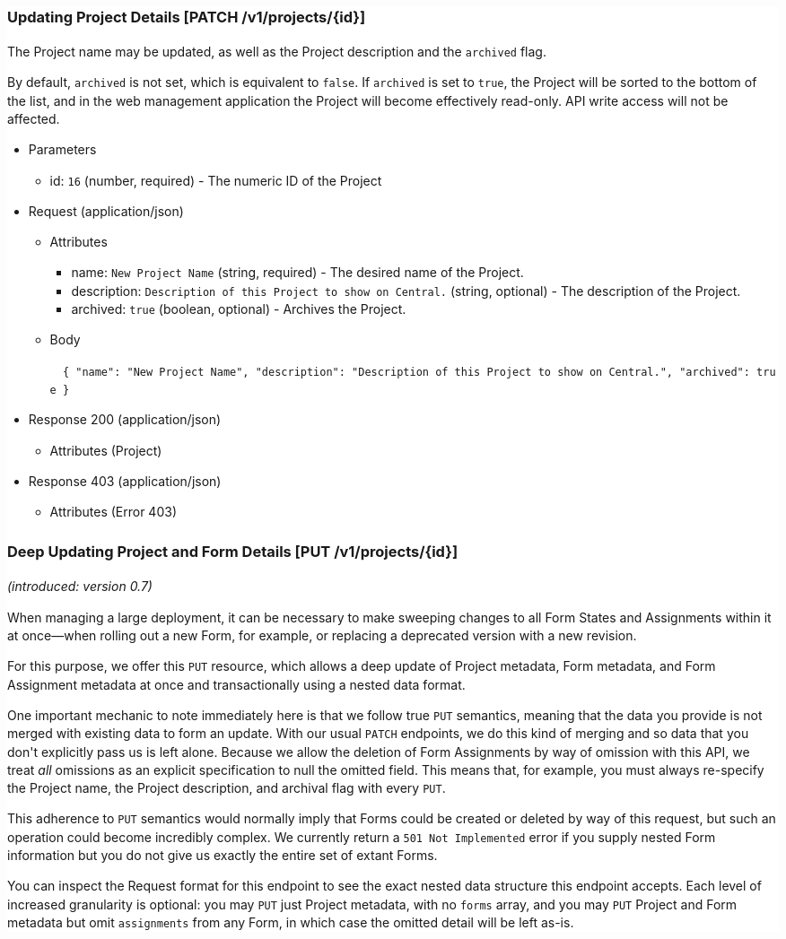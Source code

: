 ### Updating Project Details [PATCH /v1/projects/{id}]

The Project name may be updated, as well as the Project description and the `archived` flag.

By default, `archived` is not set, which is equivalent to `false`. If `archived` is set to `true`, the Project will be sorted to the bottom of the list, and in the web management application the Project will become effectively read-only. API write access will not be affected.

+ Parameters
    + id: `16` (number, required) - The numeric ID of the Project

+ Request (application/json)
    + Attributes
        + name: `New Project Name` (string, required) - The desired name of the Project.
        + description: `Description of this Project to show on Central.` (string, optional) - The description of the Project.
        + archived: `true` (boolean, optional) - Archives the Project.

    + Body

            { "name": "New Project Name", "description": "Description of this Project to show on Central.", "archived": true }

+ Response 200 (application/json)
    + Attributes (Project)

+ Response 403 (application/json)
    + Attributes (Error 403)

### Deep Updating Project and Form Details [PUT /v1/projects/{id}]

_(introduced: version 0.7)_

When managing a large deployment, it can be necessary to make sweeping changes to all Form States and Assignments within it at once&mdash;when rolling out a new Form, for example, or replacing a deprecated version with a new revision.

For this purpose, we offer this `PUT` resource, which allows a deep update of Project metadata, Form metadata, and Form Assignment metadata at once and transactionally using a nested data format.

One important mechanic to note immediately here is that we follow true `PUT` semantics, meaning that the data you provide is not merged with existing data to form an update. With our usual `PATCH` endpoints, we do this kind of merging and so data that you don't explicitly pass us is left alone. Because we allow the deletion of Form Assignments by way of omission with this API, we treat _all_ omissions as an explicit specification to null the omitted field. This means that, for example, you must always re-specify the Project name, the Project description, and archival flag with every `PUT`.

This adherence to `PUT` semantics would normally imply that Forms could be created or deleted by way of this request, but such an operation could become incredibly complex. We currently return a `501 Not Implemented` error if you supply nested Form information but you do not give us exactly the entire set of extant Forms.

You can inspect the Request format for this endpoint to see the exact nested data structure this endpoint accepts. Each level of increased granularity is optional: you may `PUT` just Project metadata, with no `forms` array, and you may `PUT` Project and Form metadata but omit `assignments` from any Form, in which case the omitted detail will be left as-is.
